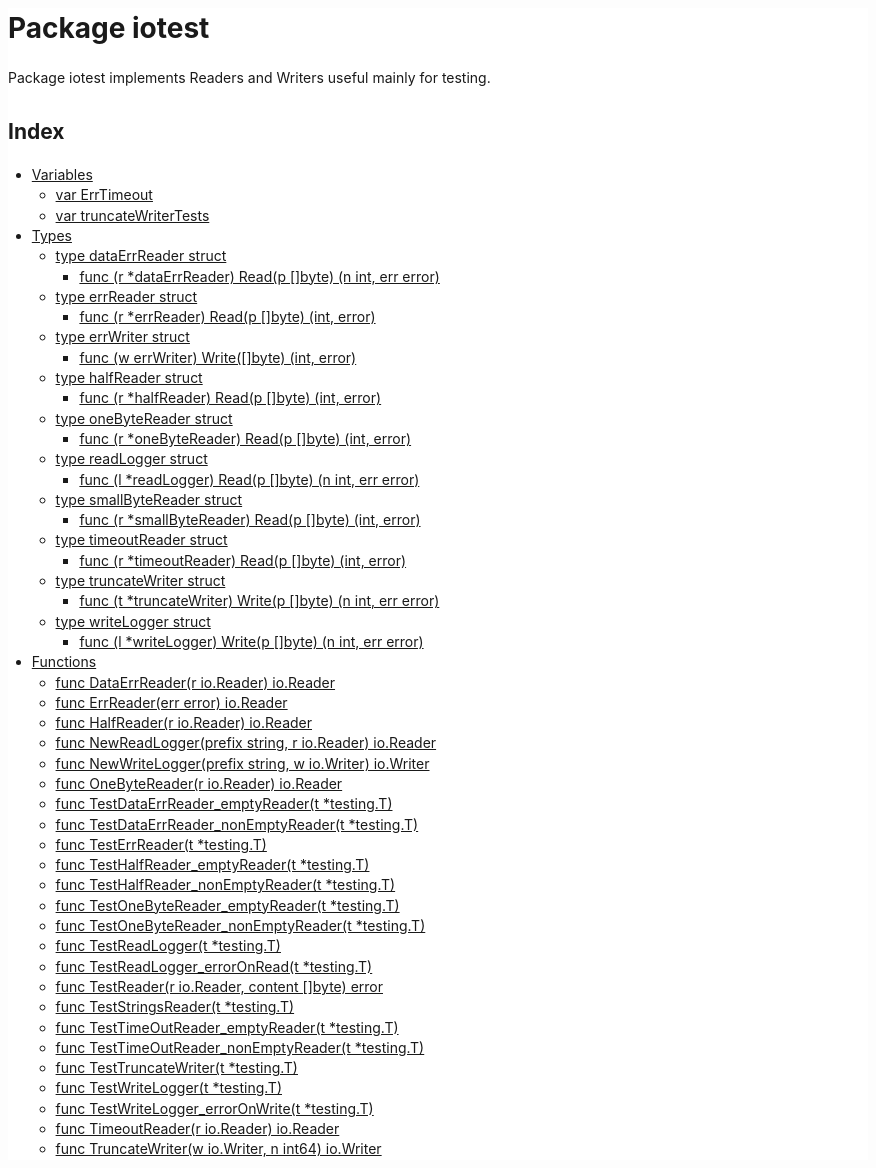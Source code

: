 # Package iotest

Package iotest implements Readers and Writers useful mainly for testing. 

## Index

* [Variables](#var)
    * [var ErrTimeout](#ErrTimeout)
    * [var truncateWriterTests](#truncateWriterTests)
* [Types](#type)
    * [type dataErrReader struct](#dataErrReader)
        * [func (r *dataErrReader) Read(p []byte) (n int, err error)](#dataErrReader.Read)
    * [type errReader struct](#errReader)
        * [func (r *errReader) Read(p []byte) (int, error)](#errReader.Read)
    * [type errWriter struct](#errWriter)
        * [func (w errWriter) Write([]byte) (int, error)](#errWriter.Write)
    * [type halfReader struct](#halfReader)
        * [func (r *halfReader) Read(p []byte) (int, error)](#halfReader.Read)
    * [type oneByteReader struct](#oneByteReader)
        * [func (r *oneByteReader) Read(p []byte) (int, error)](#oneByteReader.Read)
    * [type readLogger struct](#readLogger)
        * [func (l *readLogger) Read(p []byte) (n int, err error)](#readLogger.Read)
    * [type smallByteReader struct](#smallByteReader)
        * [func (r *smallByteReader) Read(p []byte) (int, error)](#smallByteReader.Read)
    * [type timeoutReader struct](#timeoutReader)
        * [func (r *timeoutReader) Read(p []byte) (int, error)](#timeoutReader.Read)
    * [type truncateWriter struct](#truncateWriter)
        * [func (t *truncateWriter) Write(p []byte) (n int, err error)](#truncateWriter.Write)
    * [type writeLogger struct](#writeLogger)
        * [func (l *writeLogger) Write(p []byte) (n int, err error)](#writeLogger.Write)
* [Functions](#func)
    * [func DataErrReader(r io.Reader) io.Reader](#DataErrReader)
    * [func ErrReader(err error) io.Reader](#ErrReader)
    * [func HalfReader(r io.Reader) io.Reader](#HalfReader)
    * [func NewReadLogger(prefix string, r io.Reader) io.Reader](#NewReadLogger)
    * [func NewWriteLogger(prefix string, w io.Writer) io.Writer](#NewWriteLogger)
    * [func OneByteReader(r io.Reader) io.Reader](#OneByteReader)
    * [func TestDataErrReader_emptyReader(t *testing.T)](#TestDataErrReader_emptyReader)
    * [func TestDataErrReader_nonEmptyReader(t *testing.T)](#TestDataErrReader_nonEmptyReader)
    * [func TestErrReader(t *testing.T)](#TestErrReader)
    * [func TestHalfReader_emptyReader(t *testing.T)](#TestHalfReader_emptyReader)
    * [func TestHalfReader_nonEmptyReader(t *testing.T)](#TestHalfReader_nonEmptyReader)
    * [func TestOneByteReader_emptyReader(t *testing.T)](#TestOneByteReader_emptyReader)
    * [func TestOneByteReader_nonEmptyReader(t *testing.T)](#TestOneByteReader_nonEmptyReader)
    * [func TestReadLogger(t *testing.T)](#TestReadLogger)
    * [func TestReadLogger_errorOnRead(t *testing.T)](#TestReadLogger_errorOnRead)
    * [func TestReader(r io.Reader, content []byte) error](#TestReader)
    * [func TestStringsReader(t *testing.T)](#TestStringsReader)
    * [func TestTimeOutReader_emptyReader(t *testing.T)](#TestTimeOutReader_emptyReader)
    * [func TestTimeOutReader_nonEmptyReader(t *testing.T)](#TestTimeOutReader_nonEmptyReader)
    * [func TestTruncateWriter(t *testing.T)](#TestTruncateWriter)
    * [func TestWriteLogger(t *testing.T)](#TestWriteLogger)
    * [func TestWriteLogger_errorOnWrite(t *testing.T)](#TestWriteLogger_errorOnWrite)
    * [func TimeoutReader(r io.Reader) io.Reader](#TimeoutReader)
    * [func TruncateWriter(w io.Writer, n int64) io.Writer](#TruncateWriter)
